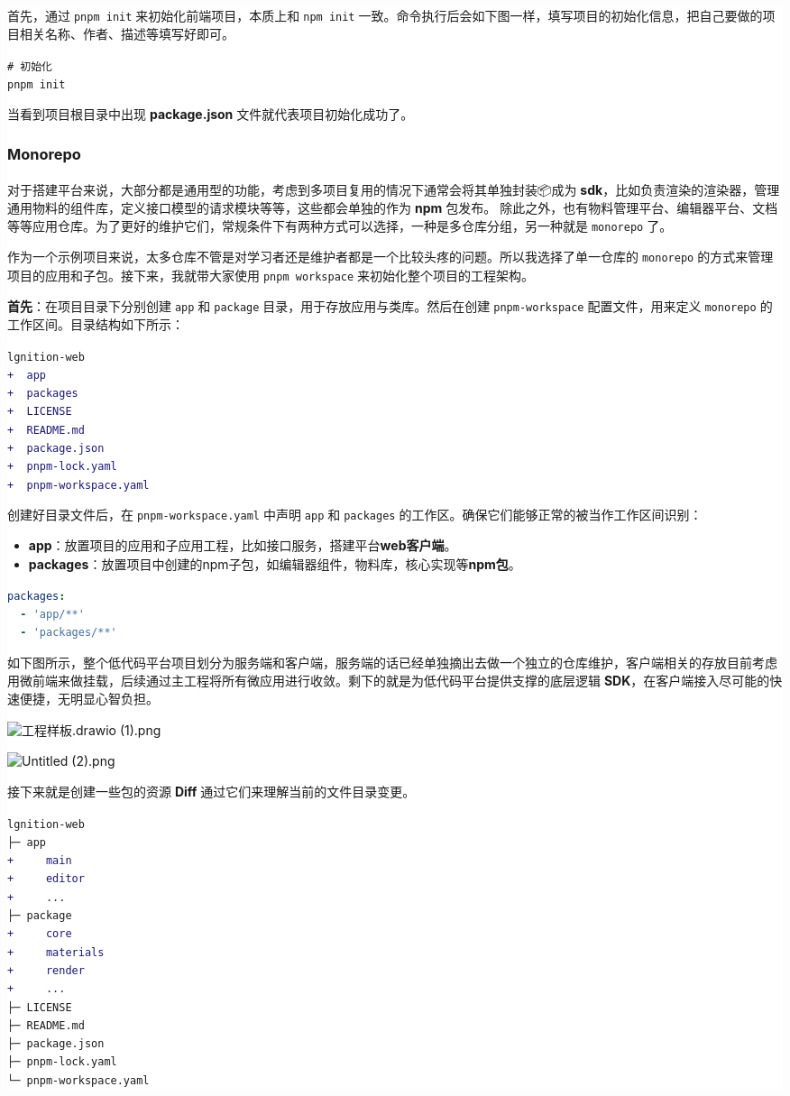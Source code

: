 首先，通过 `pnpm init` 来初始化前端项目，本质上和 `npm init` 一致。命令执行后会如下图一样，填写项目的初始化信息，把自己要做的项目相关名称、作者、描述等填写好即可。

```shell
# 初始化
pnpm init
```

当看到项目根目录中出现 **package.json** 文件就代表项目初始化成功了。

### Monorepo

对于搭建平台来说，大部分都是通用型的功能，考虑到多项目复用的情况下通常会将其单独封装📦成为 **sdk**，比如负责渲染的渲染器，管理通用物料的组件库，定义接口模型的请求模块等等，这些都会单独的作为 **npm** 包发布。
除此之外，也有物料管理平台、编辑器平台、文档等等应用仓库。为了更好的维护它们，常规条件下有两种方式可以选择，一种是多仓库分组，另一种就是 `monorepo` 了。

作为一个示例项目来说，太多仓库不管是对学习者还是维护者都是一个比较头疼的问题。所以我选择了单一仓库的 `monorepo` 的方式来管理项目的应用和子包。接下来，我就带大家使用 `pnpm workspace` 来初始化整个项目的工程架构。

**首先**：在项目目录下分别创建 `app` 和 `package` 目录，用于存放应用与类库。然后在创建 `pnpm-workspace` 配置文件，用来定义 `monorepo` 的工作区间。目录结构如下所示：

```diff
lgnition-web            
+  app 
+  packages  
+  LICENSE
+  README.md
+  package.json
+  pnpm-lock.yaml
+  pnpm-workspace.yaml
```

创建好目录文件后，在 `pnpm-workspace.yaml` 中声明 `app` 和 `packages` 的工作区。确保它们能够正常的被当作工作区间识别：

*   **app**：放置项目的应用和子应用工程，比如接口服务，搭建平台**web客户端**。
*   **packages**：放置项目中创建的npm子包，如编辑器组件，物料库，核心实现等**npm包**。

```yaml
packages:
  - 'app/**'
  - 'packages/**'
```

如下图所示，整个低代码平台项目划分为服务端和客户端，服务端的话已经单独摘出去做一个独立的仓库维护，客户端相关的存放目前考虑用微前端来做挂载，后续通过主工程将所有微应用进行收敛。剩下的就是为低代码平台提供支撑的底层逻辑 **SDK**，在客户端接入尽可能的快速便捷，无明显心智负担。

![工程样板.drawio (1).png](https://p3-juejin.byteimg.com/tos-cn-i-k3u1fbpfcp/4f26a2223cbb4d928512c877f75aa9cb\~tplv-k3u1fbpfcp-zoom-1.image)


![Untitled (2).png](https://p3-juejin.byteimg.com/tos-cn-i-k3u1fbpfcp/c72e3c94139d4d55bcd5f2201d2b01da~tplv-k3u1fbpfcp-watermark.image?)

接下来就是创建一些包的资源 **Diff** 通过它们来理解当前的文件目录变更。

```diff
lgnition-web           
├─ app                                           
+     main                                   
+     editor     
+     ...
├─ package                                     
+     core                            
+     materials                                   
+     render   
+     ...
├─ LICENSE
├─ README.md
├─ package.json
├─ pnpm-lock.yaml
└─ pnpm-workspace.yaml
```
